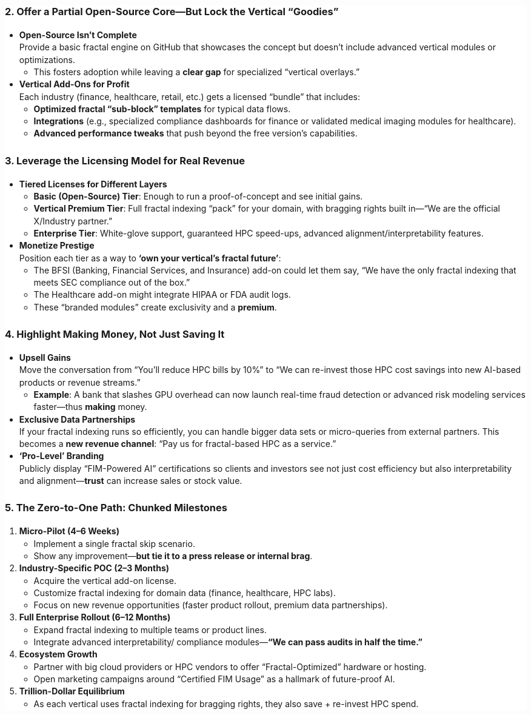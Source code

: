 ### **2\. Offer a Partial Open-Source Core—But Lock the Vertical “Goodies”**

* **Open-Source Isn’t Complete**  
  Provide a basic fractal engine on GitHub that showcases the concept but doesn’t include advanced vertical modules or optimizations.  
  * This fosters adoption while leaving a **clear gap** for specialized “vertical overlays.”  
* **Vertical Add-Ons for Profit**  
  Each industry (finance, healthcare, retail, etc.) gets a licensed “bundle” that includes:  
  * **Optimized fractal “sub-block” templates** for typical data flows.  
  * **Integrations** (e.g., specialized compliance dashboards for finance or validated medical imaging modules for healthcare).  
  * **Advanced performance tweaks** that push beyond the free version’s capabilities.

### **3\. Leverage the Licensing Model for Real Revenue**

* **Tiered Licenses for Different Layers**  
  * **Basic (Open-Source) Tier**: Enough to run a proof-of-concept and see initial gains.  
  * **Vertical Premium Tier**: Full fractal indexing “pack” for your domain, with bragging rights built in—“We are the official X/Industry partner.”  
  * **Enterprise Tier**: White-glove support, guaranteed HPC speed-ups, advanced alignment/interpretability features.  
* **Monetize Prestige**  
  Position each tier as a way to **‘own your vertical’s fractal future’**:  
  * The BFSI (Banking, Financial Services, and Insurance) add-on could let them say, “We have the only fractal indexing that meets SEC compliance out of the box.”  
  * The Healthcare add-on might integrate HIPAA or FDA audit logs.  
  * These “branded modules” create exclusivity and a **premium**.

### **4\. Highlight Making Money, Not Just Saving It**

* **Upsell Gains**  
  Move the conversation from “You’ll reduce HPC bills by 10%” to “We can re-invest those HPC cost savings into new AI-based products or revenue streams.”  
  * **Example**: A bank that slashes GPU overhead can now launch real-time fraud detection or advanced risk modeling services faster—thus **making** money.  
* **Exclusive Data Partnerships**  
  If your fractal indexing runs so efficiently, you can handle bigger data sets or micro-queries from external partners. This becomes a **new revenue channel**: “Pay us for fractal-based HPC as a service.”  
* **‘Pro-Level’ Branding**  
  Publicly display “FIM-Powered AI” certifications so clients and investors see not just cost efficiency but also interpretability and alignment—**trust** can increase sales or stock value.

### **5\. The Zero-to-One Path: Chunked Milestones**

1. **Micro-Pilot (4–6 Weeks)**  
   * Implement a single fractal skip scenario.  
   * Show any improvement—**but tie it to a press release or internal brag**.  
2. **Industry-Specific POC (2–3 Months)**  
   * Acquire the vertical add-on license.  
   * Customize fractal indexing for domain data (finance, healthcare, HPC labs).  
   * Focus on new revenue opportunities (faster product rollout, premium data partnerships).  
3. **Full Enterprise Rollout (6–12 Months)**  
   * Expand fractal indexing to multiple teams or product lines.  
   * Integrate advanced interpretability/ compliance modules—**“We can pass audits in half the time.”**  
4. **Ecosystem Growth**  
   * Partner with big cloud providers or HPC vendors to offer “Fractal-Optimized” hardware or hosting.  
   * Open marketing campaigns around “Certified FIM Usage” as a hallmark of future-proof AI.  
5. **Trillion-Dollar Equilibrium**  
   * As each vertical uses fractal indexing for bragging rights, they also save \+ re-invest HPC spend.  
